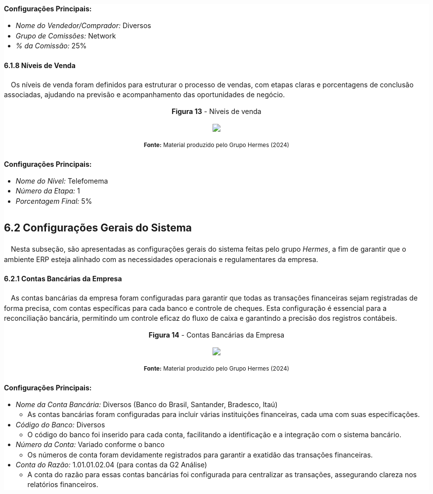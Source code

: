 **Configurações Principais:**

- *Nome do Vendedor/Comprador:* Diversos
- *Grupo de Comissões:* Network
- *% da Comissão:* 25%


#### 6.1.8 Níveis de Venda

&emsp;Os níveis de venda foram definidos para estruturar o processo de vendas, com etapas claras e porcentagens de conclusão associadas, ajudando na previsão e acompanhamento das oportunidades de negócio.

<div align="center">
<p><b>Figura 13</b> - Níveis de venda</p>
<a href="https://res.cloudinary.com/dmornatkl/image/upload/v1724378031/niveis-de-venda_e33gdd.png"><img src="https://res.cloudinary.com/dmornatkl/image/upload/v1724378031/niveis-de-venda_e33gdd.png" width="80%"></a>

<sup><b>Fonte:</b> Material produzido pelo Grupo Hermes (2024)</sup>
</div>

**Configurações Principais:**

- *Nome do Nível:* Telefomema
- *Número da Etapa:* 1
- *Porcentagem Final:* 5%

## 6.2 Configurações Gerais do Sistema

&emsp;Nesta subseção, são apresentadas as configurações gerais do sistema feitas pelo grupo *Hermes*, a fim de garantir que o ambiente ERP esteja alinhado com as necessidades operacionais e regulamentares da empresa.

#### 6.2.1 Contas Bancárias da Empresa

&emsp;As contas bancárias da empresa foram configuradas para garantir que todas as transações financeiras sejam registradas de forma precisa, com contas específicas para cada banco e controle de cheques. Esta configuração é essencial para a reconciliação bancária, permitindo um controle eficaz do fluxo de caixa e garantindo a precisão dos registros contábeis.

<div align="center">
<p><b>Figura 14</b> - Contas Bancárias da Empresa</p>
<a href="https://res.cloudinary.com/dmornatkl/image/upload/v1724375029/ContasBancariasDaEmpresa_u0yq0e.png"><img src="https://res.cloudinary.com/dmornatkl/image/upload/v1724375029/ContasBancariasDaEmpresa_u0yq0e.png" width="80%"></a>

<sup><b>Fonte:</b> Material produzido pelo Grupo Hermes (2024)</sup>
</div>

**Configurações Principais:**

- *Nome da Conta Bancária:* Diversos (Banco do Brasil, Santander, Bradesco, Itaú)
  - As contas bancárias foram configuradas para incluir várias instituições financeiras, cada uma com suas especificações.
- *Código do Banco:* Diversos
  - O código do banco foi inserido para cada conta, facilitando a identificação e a integração com o sistema bancário.
- *Número da Conta:* Variado conforme o banco
  - Os números de conta foram devidamente registrados para garantir a exatidão das transações financeiras.
- *Conta do Razão:* 1.01.01.02.04 (para contas da G2 Análise)
  - A conta do razão para essas contas bancárias foi configurada para centralizar as transações, assegurando clareza nos relatórios financeiros.
